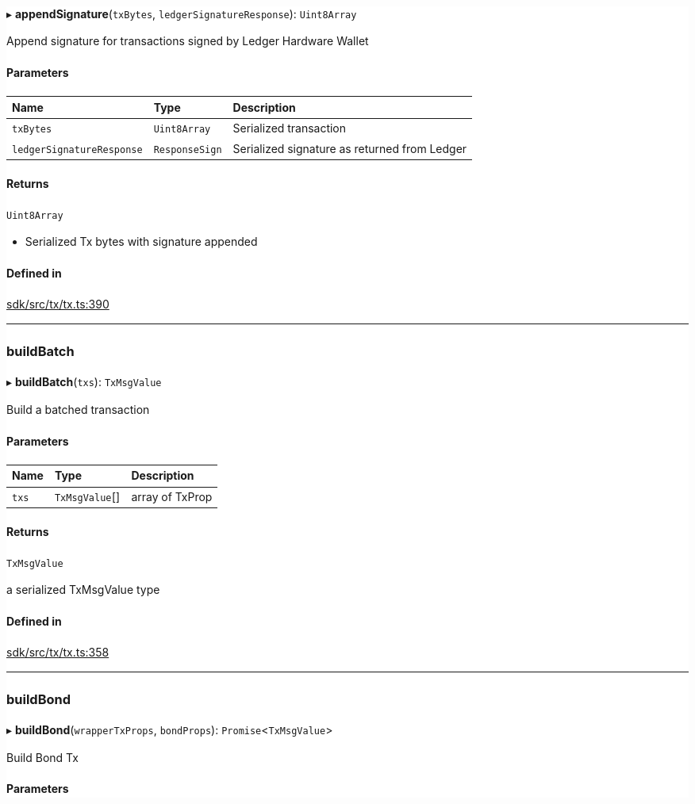 ▸ **appendSignature**(`txBytes`, `ledgerSignatureResponse`): `Uint8Array`

Append signature for transactions signed by Ledger Hardware Wallet

#### Parameters

| Name | Type | Description |
| :------ | :------ | :------ |
| `txBytes` | `Uint8Array` | Serialized transaction |
| `ledgerSignatureResponse` | `ResponseSign` | Serialized signature as returned from Ledger |

#### Returns

`Uint8Array`

- Serialized Tx bytes with signature appended

#### Defined in

[sdk/src/tx/tx.ts:390](https://github.com/anoma/namada-interface/blob/789e785c74e4f6d9560d65f2f0f63787beddc028/packages/sdk/src/tx/tx.ts#L390)

___

### buildBatch

▸ **buildBatch**(`txs`): `TxMsgValue`

Build a batched transaction

#### Parameters

| Name | Type | Description |
| :------ | :------ | :------ |
| `txs` | `TxMsgValue`[] | array of TxProp |

#### Returns

`TxMsgValue`

a serialized TxMsgValue type

#### Defined in

[sdk/src/tx/tx.ts:358](https://github.com/anoma/namada-interface/blob/789e785c74e4f6d9560d65f2f0f63787beddc028/packages/sdk/src/tx/tx.ts#L358)

___

### buildBond

▸ **buildBond**(`wrapperTxProps`, `bondProps`): `Promise`\<`TxMsgValue`\>

Build Bond Tx

#### Parameters
